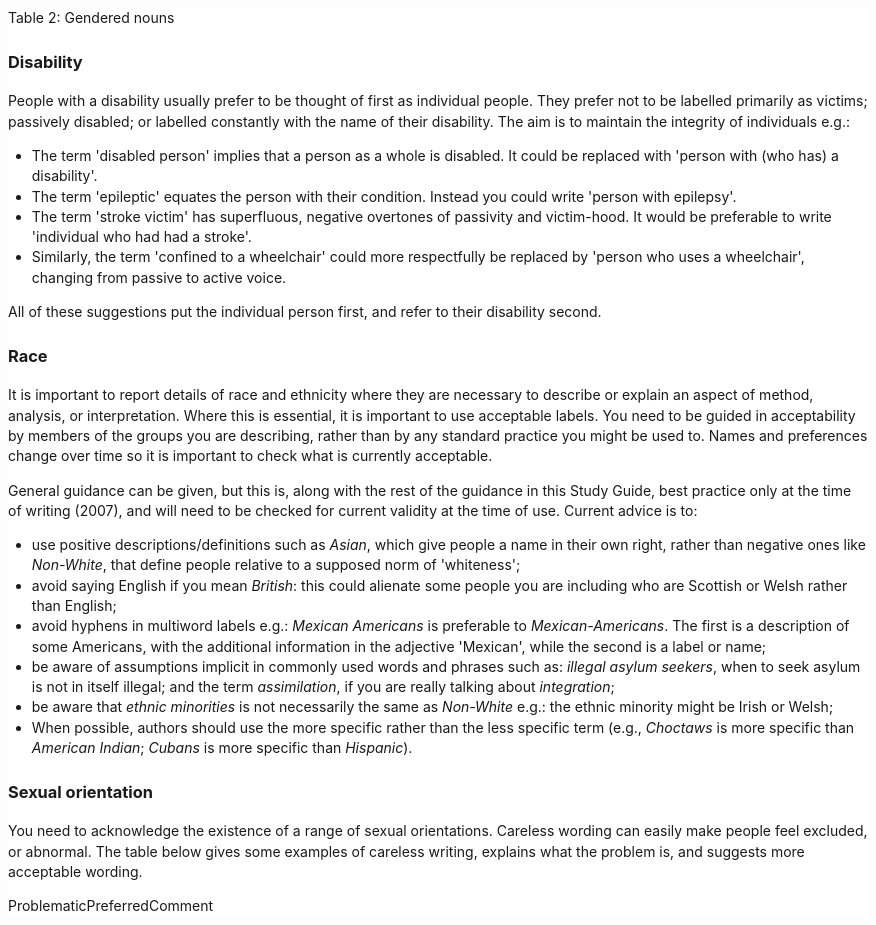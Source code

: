 Table 2: Gendered nouns

### Disability

People with a disability usually prefer to be thought of first as individual people. They prefer not to be labelled primarily as victims; passively disabled; or labelled constantly with the name of their disability. The aim is to maintain the integrity of individuals e.g.:

  * The term 'disabled person' implies that a person as a whole is disabled. It could be replaced with 'person with (who has) a disability'.
  * The term 'epileptic' equates the person with their condition. Instead you could write 'person with epilepsy'.
  * The term 'stroke victim' has superfluous, negative overtones of passivity and victim-hood. It would be preferable to write 'individual who had had a stroke'.
  * Similarly, the term 'confined to a wheelchair' could more respectfully be replaced by 'person who uses a wheelchair', changing from passive to active voice.

All of these suggestions put the individual person first, and refer to their disability second.

### Race

It is important to report details of race and ethnicity where they are necessary to describe or explain an aspect of method, analysis, or interpretation. Where this is essential, it is important to use acceptable labels. You need to be guided in acceptability by members of the groups you are describing, rather than by any standard practice you might be used to. Names and preferences change over time so it is important to check what is currently acceptable.

General guidance can be given, but this is, along with the rest of the guidance in this Study Guide, best practice only at the time of writing (2007), and will need to be checked for current validity at the time of use. Current advice is to:

  * use positive descriptions/definitions such as _Asian_, which give people a name in their own right, rather than negative ones like _Non-White_, that define people relative to a supposed norm of 'whiteness';
  * avoid saying English if you mean _British_: this could alienate some people you are including who are Scottish or Welsh rather than English;
  * avoid hyphens in multiword labels e.g.: _Mexican Americans_ is preferable to _Mexican-Americans_. The first is a description of some Americans, with the additional information in the adjective 'Mexican', while the second is a label or name;
  * be aware of assumptions implicit in commonly used words and phrases such as: _illegal asylum seekers_, when to seek asylum is not in itself illegal; and the term _assimilation_, if you are really talking about _integration_;
  * be aware that _ethnic minorities_ is not necessarily the same as _Non-White_ e.g.: the ethnic minority might be Irish or Welsh;
  * When possible, authors should use the more specific rather than the less specific term (e.g., _Choctaws_ is more specific than _American Indian_; _Cubans_ is more specific than _Hispanic_).

### Sexual orientation

You need to acknowledge the existence of a range of sexual orientations. Careless wording can easily make people feel excluded, or abnormal. The table below gives some examples of careless writing, explains what the problem is, and suggests more acceptable wording.

ProblematicPreferredComment
